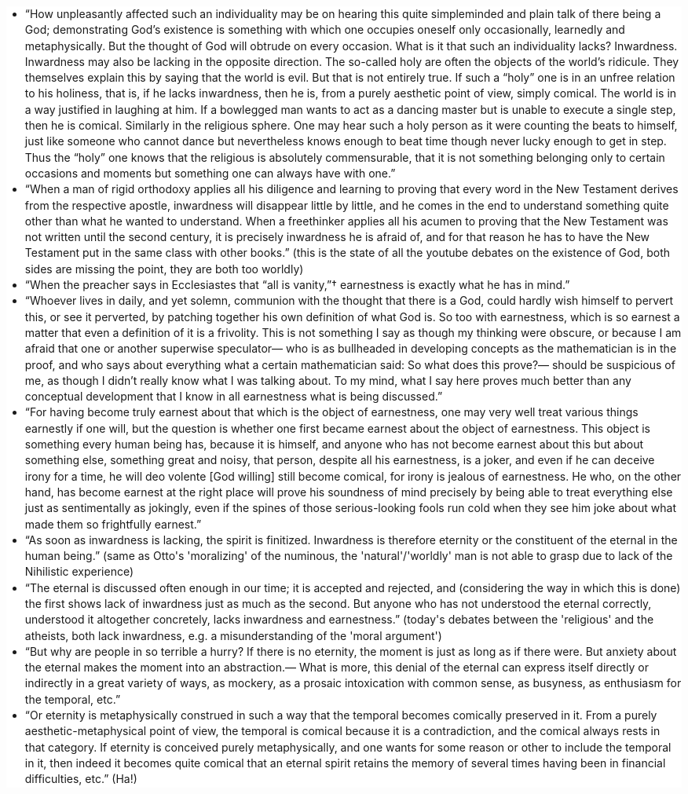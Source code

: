 - “How unpleasantly affected such an individuality may be on hearing this quite simpleminded and plain talk of there being a God; demonstrating God’s existence is something with which one occupies oneself only occasionally, learnedly and metaphysically. But the thought of God will obtrude on every occasion. What is it that such an individuality lacks? Inwardness. Inwardness may also be lacking in the opposite direction. The so-called holy are often the objects of the world’s ridicule. They themselves explain this by saying that the world is evil. But that is not entirely true. If such a “holy” one is in an unfree relation to his holiness, that is, if he lacks inwardness, then he is, from a purely aesthetic point of view, simply comical. The world is in a way justified in laughing at him. If a bowlegged man wants to act as a dancing master but is unable to execute a single step, then he is comical. Similarly in the religious sphere. One may hear such a holy person as it were counting the beats to himself, just like someone who cannot dance but nevertheless knows enough to beat time though never lucky enough to get in step. Thus the “holy” one knows that the religious is absolutely commensurable, that it is not something belonging only to certain occasions and moments but something one can always have with one.”
- “When a man of rigid orthodoxy applies all his diligence and learning to proving that every word in the New Testament derives from the respective apostle, inwardness will disappear little by little, and he comes in the end to understand something quite other than what he wanted to understand. When a freethinker applies all his acumen to proving that the New Testament was not written until the second century, it is precisely inwardness he is afraid of, and for that reason he has to have the New Testament put in the same class with other books.” (this is the state of all the youtube debates on the existence of God, both sides are missing the point, they are both too worldly)
- “When the preacher says in Ecclesiastes that “all is vanity,”† earnestness is exactly what he has in mind.”
- “Whoever lives in daily, and yet solemn, communion with the thought that there is a God, could hardly wish himself to pervert this, or see it perverted, by patching together his own definition of what God is. So too with earnestness, which is so earnest a matter that even a definition of it is a frivolity. This is not something I say as though my thinking were obscure, or because I am afraid that one or another superwise speculator— who is as bullheaded in developing concepts as the mathematician is in the proof, and who says about everything what a certain mathematician said: So what does this prove?— should be suspicious of me, as though I didn’t really know what I was talking about. To my mind, what I say here proves much better than any conceptual development that I know in all earnestness what is being discussed.”
- “For having become truly earnest about that which is the object of earnestness, one may very well treat various things earnestly if one will, but the question is whether one first became earnest about the object of earnestness. This object is something every human being has, because it is himself, and anyone who has not become earnest about this but about something else, something great and noisy, that person, despite all his earnestness, is a joker, and even if he can deceive irony for a time, he will deo volente [God willing] still become comical, for irony is jealous of earnestness. He who, on the other hand, has become earnest at the right place will prove his soundness of mind precisely by being able to treat everything else just as sentimentally as jokingly, even if the spines of those serious-looking fools run cold when they see him joke about what made them so frightfully earnest.”
- “As soon as inwardness is lacking, the spirit is finitized. Inwardness is therefore eternity or the constituent of the eternal in the human being.” (same as Otto's 'moralizing' of the numinous, the 'natural'/'worldly' man is not able to grasp due to lack of the Nihilistic experience)
- “The eternal is discussed often enough in our time; it is accepted and rejected, and (considering the way in which this is done) the first shows lack of inwardness just as much as the second. But anyone who has not understood the eternal correctly, understood it altogether concretely, lacks inwardness and earnestness.” (today's debates between the 'religious' and the atheists, both lack inwardness, e.g. a misunderstanding of the 'moral argument')
- “But why are people in so terrible a hurry? If there is no eternity, the moment is just as long as if there were. But anxiety about the eternal makes the moment into an abstraction.— What is more, this denial of the eternal can express itself directly or indirectly in a great variety of ways, as mockery, as a prosaic intoxication with common sense, as busyness, as enthusiasm for the temporal, etc.”
- “Or eternity is metaphysically construed in such a way that the temporal becomes comically preserved in it. From a purely aesthetic-metaphysical point of view, the temporal is comical because it is a contradiction, and the comical always rests in that category. If eternity is conceived purely metaphysically, and one wants for some reason or other to include the temporal in it, then indeed it becomes quite comical that an eternal spirit retains the memory of several times having been in financial difficulties, etc.” (Ha!)